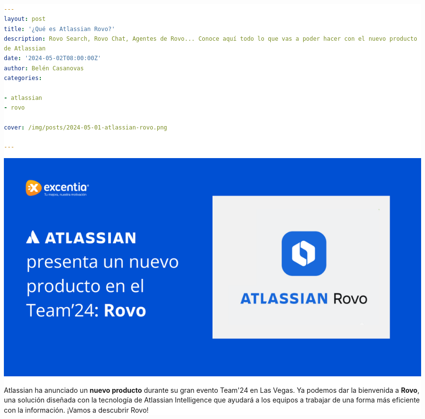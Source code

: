 ```yaml
---
layout: post
title: '¿Qué es Atlassian Rovo?'
description: Rovo Search, Rovo Chat, Agentes de Rovo... Conoce aquí todo lo que vas a poder hacer con el nuevo producto de Atlassian
date: '2024-05-02T08:00:00Z'
author: Belén Casanovas
categories:

- atlassian
- rovo

cover: /img/posts/2024-05-01-atlassian-rovo.png

---
```


<img width="100%" src="img/posts/2024-05-01-atlassian-rovo.png" alt="Atlassian Rovo">


Atlassian ha anunciado un **nuevo producto** durante su gran evento Team'24 en Las Vegas. Ya podemos dar la bienvenida a **Rovo**, una solución diseñada con la tecnología de Atlassian Intelligence que ayudará a los equipos a trabajar de una forma más eficiente con la información. ¡Vamos a descubrir Rovo!
